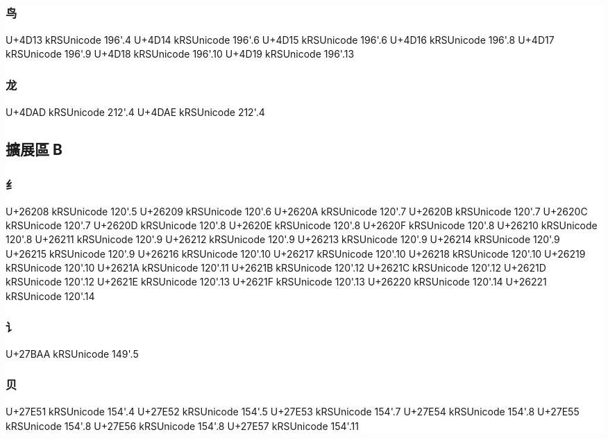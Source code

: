 ### 鸟
U+4D13	kRSUnicode	196'.4
U+4D14	kRSUnicode	196'.6
U+4D15	kRSUnicode	196'.6
U+4D16	kRSUnicode	196'.8
U+4D17	kRSUnicode	196'.9
U+4D18	kRSUnicode	196'.10
U+4D19	kRSUnicode	196'.13

### 龙
U+4DAD	kRSUnicode	212'.4
U+4DAE	kRSUnicode	212'.4

## 擴展區 B
### 纟
U+26208	kRSUnicode	120'.5
U+26209	kRSUnicode	120'.6
U+2620A	kRSUnicode	120'.7
U+2620B	kRSUnicode	120'.7
U+2620C	kRSUnicode	120'.7
U+2620D	kRSUnicode	120'.8
U+2620E	kRSUnicode	120'.8
U+2620F	kRSUnicode	120'.8
U+26210	kRSUnicode	120'.8
U+26211	kRSUnicode	120'.9
U+26212	kRSUnicode	120'.9
U+26213	kRSUnicode	120'.9
U+26214	kRSUnicode	120'.9
U+26215	kRSUnicode	120'.9
U+26216	kRSUnicode	120'.10
U+26217	kRSUnicode	120'.10
U+26218	kRSUnicode	120'.10
U+26219	kRSUnicode	120'.10
U+2621A	kRSUnicode	120'.11
U+2621B	kRSUnicode	120'.12
U+2621C	kRSUnicode	120'.12
U+2621D	kRSUnicode	120'.12
U+2621E	kRSUnicode	120'.13
U+2621F	kRSUnicode	120'.13
U+26220	kRSUnicode	120'.14
U+26221	kRSUnicode	120'.14

### 讠
U+27BAA	kRSUnicode	149'.5

### 贝
U+27E51	kRSUnicode	154'.4
U+27E52	kRSUnicode	154'.5
U+27E53	kRSUnicode	154'.7
U+27E54	kRSUnicode	154'.8
U+27E55	kRSUnicode	154'.8
U+27E56	kRSUnicode	154'.8
U+27E57	kRSUnicode	154'.11
